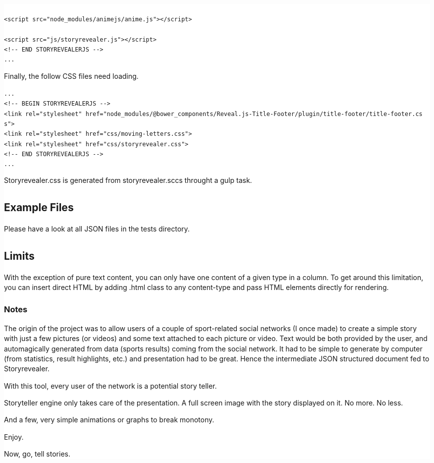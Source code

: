 ~~~~~~~~~~~~~~~~~~~~~~~~~~~~~~~~~~~~~~~~~~~~~~~~~~~~~~~~~~~~~~~~~~~~~~~~~~~~~~~~

<script src="node_modules/animejs/anime.js"></script>	

<script src="js/storyrevealer.js"></script>
<!-- END STORYREVEALERJS -->
...
~~~~~~~~~~~~~~~~~~~~~~~~~~~~~~~~~~~~~~~~~~~~~~~~~~~~~~~~~~~~~~~~~~~~~~~~~~~~~~~~


Finally, the follow CSS files need loading.
~~~~~~~~~~~~~~~~~~~~~~~~~~~~~~~~~~~~~~~~~~~~~~~~~~~~~~~~~~~~~~~~~~~~~~~~~~~~~~~~
...
<!-- BEGIN STORYREVEALERJS -->
<link rel="stylesheet" href="node_modules/@bower_components/Reveal.js-Title-Footer/plugin/title-footer/title-footer.css">
<link rel="stylesheet" href="css/moving-letters.css">
<link rel="stylesheet" href="css/storyrevealer.css">
<!-- END STORYREVEALERJS -->
...
~~~~~~~~~~~~~~~~~~~~~~~~~~~~~~~~~~~~~~~~~~~~~~~~~~~~~~~~~~~~~~~~~~~~~~~~~~~~~~~~

Storyrevealer.css is generated from storyrevealer.sccs throught a gulp task.

## Example Files

Please have a look at all JSON files in the tests directory.

## Limits

With the exception of pure text content, you can only have one content of a given type in a column.
To get around this limitation, you can insert direct HTML by adding .html class to any content-type
and pass HTML elements directly for rendering.

### Notes

The origin of the project was to allow users of a couple of sport-related social networks (I once made)
to create a simple story with just a few pictures (or videos) and some text attached to each picture or video.
Text would be both provided by the user, and automagically generated from data (sports results) coming from the social network.
It had to be simple to generate by computer (from statistics, result highlights, etc.) and presentation had to be great.
Hence the intermediate JSON structured document fed to Storyrevealer.

With this tool, every user of the network is a potential story teller.

Storyteller engine only takes care of the presentation.
A full screen image with the story displayed on it.
No more. No less.

And a few, very simple animations or graphs to break monotony.

Enjoy.

Now, go, tell stories.